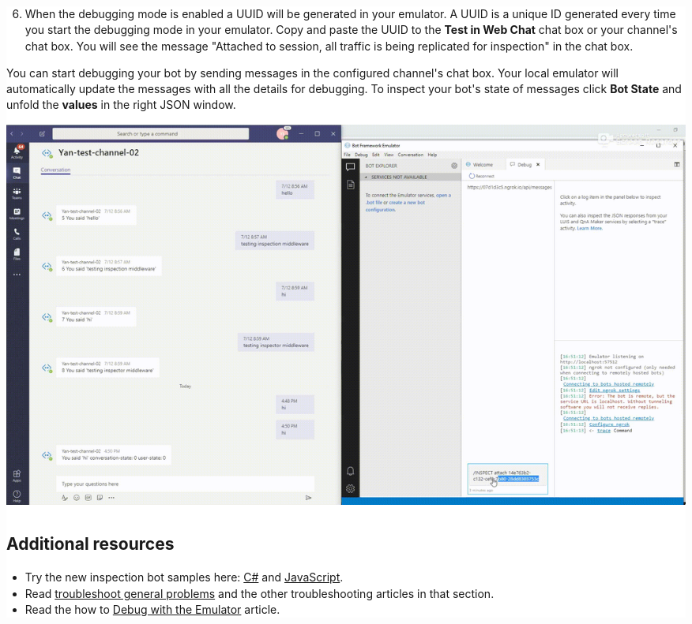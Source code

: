 6. When the debugging mode is enabled a UUID will be generated in your emulator. A UUID is a unique ID generated every time you start the debugging mode in your emulator. Copy and paste the UUID to the **Test in Web Chat** chat box or your channel's chat box. You will see the message "Attached to session, all traffic is being replicated for inspection" in the chat box. 

 You can start debugging your bot by sending messages in the configured channel's chat box. Your local emulator will automatically update the messages with all the details for debugging. To inspect your bot's state of messages click **Bot State** and unfold the **values** in the right JSON window. 

 ![debug-inspection-middleware](./media/bot-debug-inspection-middleware/debug-state-inspection-channel-chat.gif)

## Additional resources
- Try the new inspection bot samples here: [C#](https://github.com/microsoft/BotBuilder-Samples/tree/master/samples/csharp_dotnetcore/47.inspection) and [JavaScript](https://github.com/microsoft/BotBuilder-Samples/tree/master/samples/javascript_nodejs/47.inspection). 
- Read [troubleshoot general problems](bot-service-troubleshoot-bot-configuration.md) and the other troubleshooting articles in that section.
- Read the how to [Debug with the Emulator](bot-service-debug-emulator.md) article.
